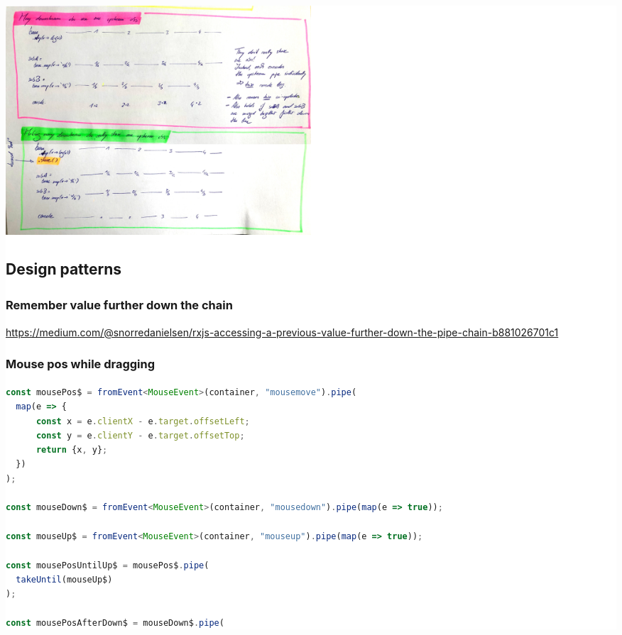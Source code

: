 <img width="50%" src="https://raw.githubusercontent.com/MichaelLangbein/tdl2/main/backend/data/assets/programming/rxjs3.jpg">




## Design patterns


### Remember value further down the chain
https://medium.com/@snorredanielsen/rxjs-accessing-a-previous-value-further-down-the-pipe-chain-b881026701c1


### Mouse pos while dragging
```ts
const mousePos$ = fromEvent<MouseEvent>(container, "mousemove").pipe(
  map(e => {
      const x = e.clientX - e.target.offsetLeft;
      const y = e.clientY - e.target.offsetTop;
      return {x, y};
  })
);

const mouseDown$ = fromEvent<MouseEvent>(container, "mousedown").pipe(map(e => true));

const mouseUp$ = fromEvent<MouseEvent>(container, "mouseup").pipe(map(e => true));

const mousePosUntilUp$ = mousePos$.pipe(
  takeUntil(mouseUp$)
);

const mousePosAfterDown$ = mouseDown$.pipe(
```